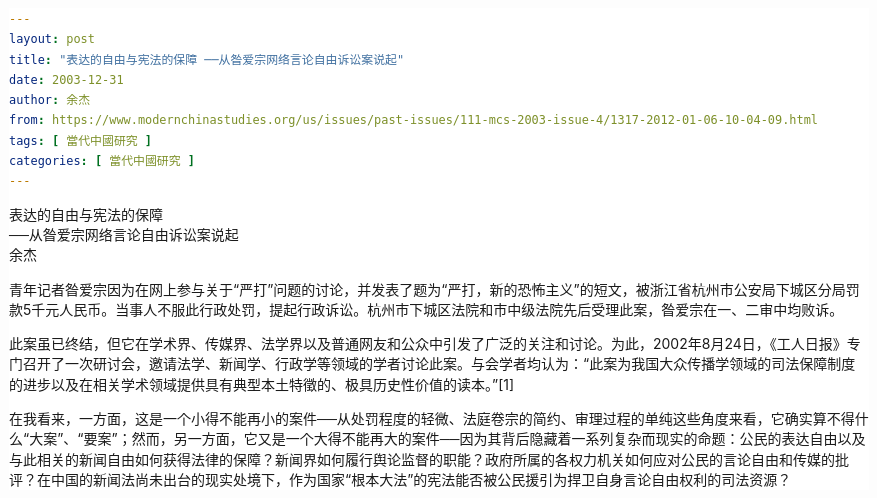 ```yaml
---
layout: post
title: "表达的自由与宪法的保障 ──从昝爱宗网络言论自由诉讼案说起"
date: 2003-12-31
author: 余杰
from: https://www.modernchinastudies.org/us/issues/past-issues/111-mcs-2003-issue-4/1317-2012-01-06-10-04-09.html
tags: [ 當代中國研究 ]
categories: [ 當代中國研究 ]
---
```


<div class="art-PostContent">
 <div class="art-article">
  <div class="article-title">
   表达的自由与宪法的保障
   <br/>
   ──从昝爱宗网络言论自由诉讼案说起
  </div>
  <div class="article-author">
   余杰
  </div>
  <div class="article-author-attributes">
  </div>
  <div class="article-author">
  </div>
  <div class="article-author-attributes">
  </div>
  <div class="article-author">
  </div>
  <div class="article-author-attributes">
  </div>
  <div class="article-author">
  </div>
  <div class="article-author-attributes">
  </div>
  <div class="article-author">
  </div>
  <div class="article-author-attributes">
  </div>
  <div class="article-abstract">
  </div>
  <div class="article-keywords">
  </div>
  <div class="article-ack">
  </div>
  <div class="article-content">
   <p>
    青年记者昝爱宗因为在网上参与关于“严打”问题的讨论，并发表了题为“严打，新的恐怖主义”的短文，被浙江省杭州市公安局下城区分局罚款5千元人民币。当事人不服此行政处罚，提起行政诉讼。杭州市下城区法院和市中级法院先后受理此案，昝爱宗在一、二审中均败诉。
   </p>
   <p>
    此案虽已终结，但它在学术界、传媒界、法学界以及普通网友和公众中引发了广泛的关注和讨论。为此，2002年8月24日，《工人日报》专门召开了一次研讨会，邀请法学、新闻学、行政学等领域的学者讨论此案。与会学者均认为：“此案为我国大众传播学领域的司法保障制度的进步以及在相关学术领域提供具有典型本土特徵的、极具历史性价值的读本。”[1]
   </p>
   <p>
    在我看来，一方面，这是一个小得不能再小的案件──从处罚程度的轻微、法庭卷宗的简约、审理过程的单纯这些角度来看，它确实算不得什么“大案”、“要案”；然而，另一方面，它又是一个大得不能再大的案件──因为其背后隐藏着一系列复杂而现实的命题：公民的表达自由以及与此相关的新闻自由如何获得法律的保障？新闻界如何履行舆论监督的职能？政府所属的各权力机关如何应对公民的言论自由和传媒的批评？在中国的新闻法尚未出台的现实处境下，作为国家“根本大法”的宪法能否被公民援引为捍卫自身言论自由权利的司法资源？
   </p>
   <p>